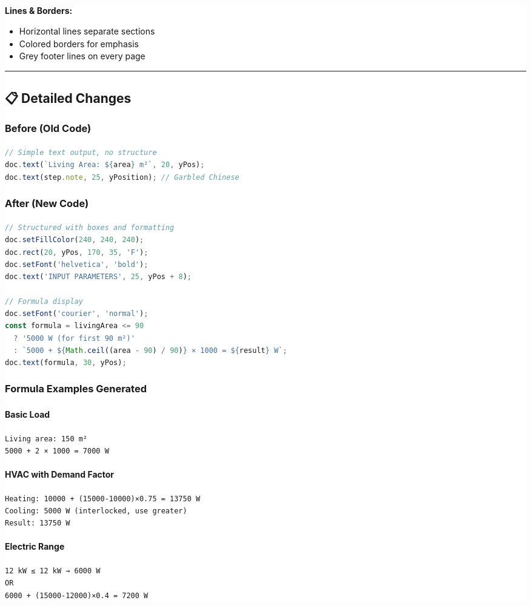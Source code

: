 **Lines & Borders:**
- Horizontal lines separate sections
- Colored borders for emphasis
- Grey footer lines on every page

---

## 📋 Detailed Changes

### Before (Old Code)
```typescript
// Simple text output, no structure
doc.text(`Living Area: ${area} m²`, 20, yPos);
doc.text(step.note, 25, yPosition); // Garbled Chinese
```

### After (New Code)
```typescript
// Structured with boxes and formatting
doc.setFillColor(240, 240, 240);
doc.rect(20, yPos, 170, 35, 'F');
doc.setFont('helvetica', 'bold');
doc.text('INPUT PARAMETERS', 25, yPos + 8);

// Formula display
doc.setFont('courier', 'normal');
const formula = livingArea <= 90 
  ? '5000 W (for first 90 m²)'
  : `5000 + ${Math.ceil((area - 90) / 90)} × 1000 = ${result} W`;
doc.text(formula, 30, yPos);
```

### Formula Examples Generated

#### Basic Load
```
Living area: 150 m²
5000 + 2 × 1000 = 7000 W
```

#### HVAC with Demand Factor
```
Heating: 10000 + (15000-10000)×0.75 = 13750 W
Cooling: 5000 W (interlocked, use greater)
Result: 13750 W
```

#### Electric Range
```
12 kW ≤ 12 kW → 6000 W
OR
6000 + (15000-12000)×0.4 = 7200 W
```
